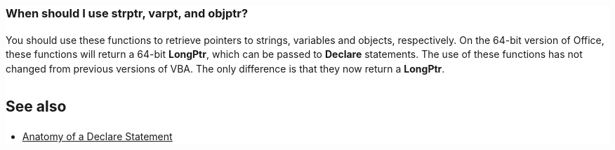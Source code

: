 ### When should I use strptr, varpt, and objptr?
  
You should use these functions to retrieve pointers to strings, variables and objects, respectively. On the 64-bit version of Office, these functions will return a 64-bit **LongPtr**, which can be passed to **Declare** statements. The use of these functions has not changed from previous versions of VBA. The only difference is that they now return a **LongPtr**.
  
## See also

<a name="odc_office_Compatibility32bit64bit_AdditionalResources"> </a>

- [Anatomy of a Declare Statement](/previous-versions/aa671659(v=vs.71))
